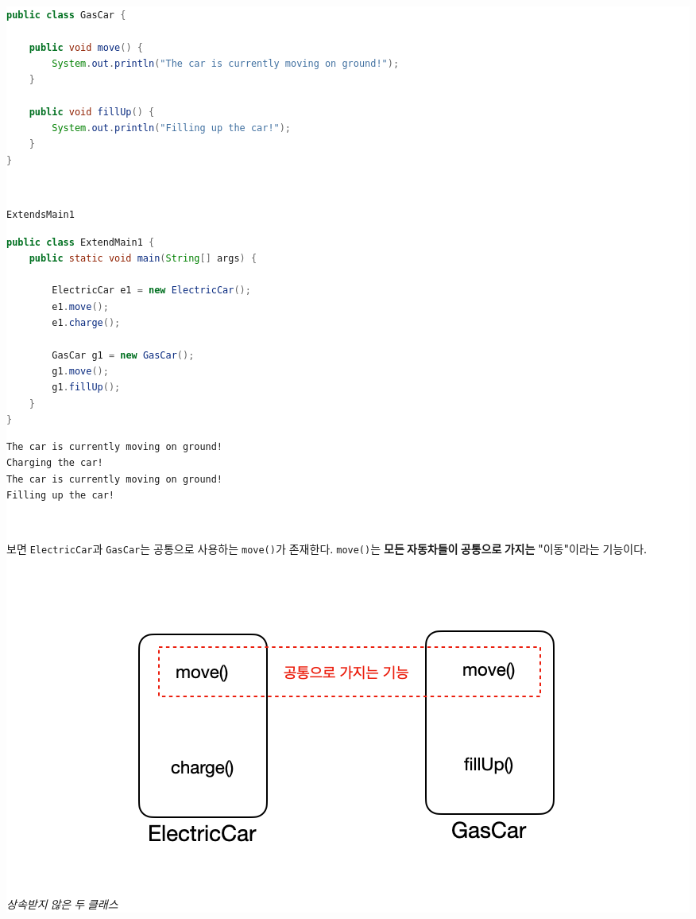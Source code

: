 ```java
public class GasCar {
  
    public void move() {
        System.out.println("The car is currently moving on ground!");
    }
  
    public void fillUp() {
        System.out.println("Filling up the car!");
    }
}
```

<br>

`ExtendsMain1`

```java
public class ExtendMain1 {
    public static void main(String[] args) {
      
        ElectricCar e1 = new ElectricCar();
        e1.move();
        e1.charge();

        GasCar g1 = new GasCar();
        g1.move();
        g1.fillUp();
    }
}
```

```
The car is currently moving on ground!
Charging the car!
The car is currently moving on ground!
Filling up the car!
```

<br>

보면 `ElectricCar`과 `GasCar`는 공통으로 사용하는 `move()`가 존재한다. `move()`는 **모든 자동차들이 공통으로 가지는** "이동"이라는 기능이다.

<br>

![I1](../post_images/2024-01-06-java-14-inheritance/I1.png)_상속받지 않은 두 클래스_

